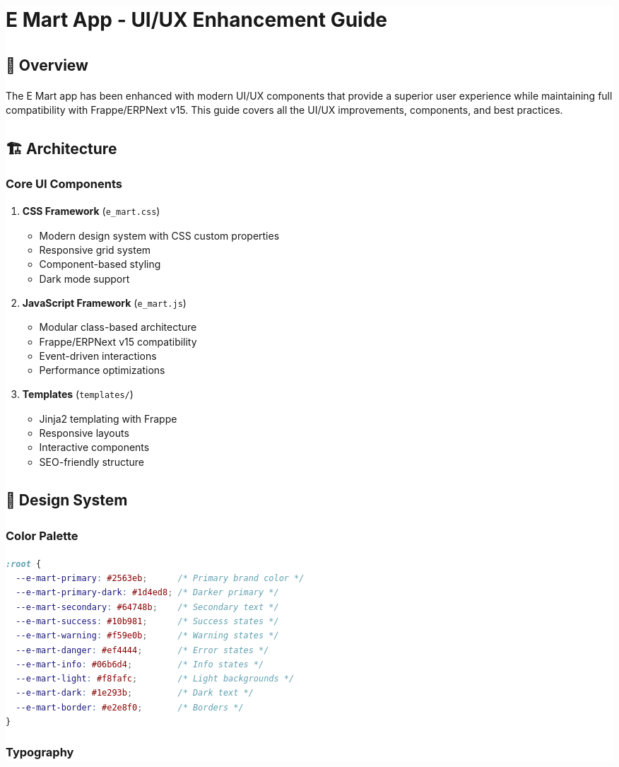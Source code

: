 # E Mart App - UI/UX Enhancement Guide

## 🎨 Overview

The E Mart app has been enhanced with modern UI/UX components that provide a superior user experience while maintaining full compatibility with Frappe/ERPNext v15. This guide covers all the UI/UX improvements, components, and best practices.

## 🏗️ Architecture

### **Core UI Components**

1. **CSS Framework** (`e_mart.css`)
   - Modern design system with CSS custom properties
   - Responsive grid system
   - Component-based styling
   - Dark mode support

2. **JavaScript Framework** (`e_mart.js`)
   - Modular class-based architecture
   - Frappe/ERPNext v15 compatibility
   - Event-driven interactions
   - Performance optimizations

3. **Templates** (`templates/`)
   - Jinja2 templating with Frappe
   - Responsive layouts
   - Interactive components
   - SEO-friendly structure

## 🎯 Design System

### **Color Palette**

```css
:root {
  --e-mart-primary: #2563eb;      /* Primary brand color */
  --e-mart-primary-dark: #1d4ed8; /* Darker primary */
  --e-mart-secondary: #64748b;    /* Secondary text */
  --e-mart-success: #10b981;      /* Success states */
  --e-mart-warning: #f59e0b;      /* Warning states */
  --e-mart-danger: #ef4444;       /* Error states */
  --e-mart-info: #06b6d4;         /* Info states */
  --e-mart-light: #f8fafc;        /* Light backgrounds */
  --e-mart-dark: #1e293b;         /* Dark text */
  --e-mart-border: #e2e8f0;       /* Borders */
}
```

### **Typography**
